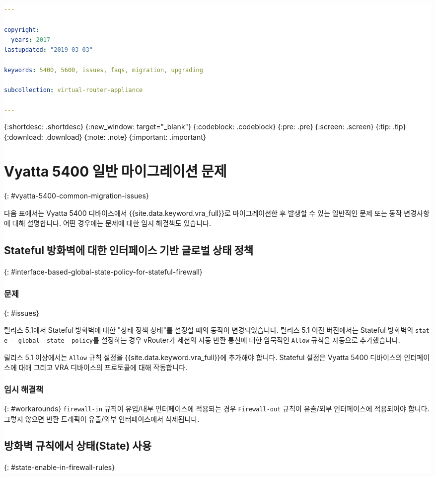 ```yaml
---

copyright:
  years: 2017
lastupdated: "2019-03-03"

keywords: 5400, 5600, issues, faqs, migration, upgrading

subcollection: virtual-router-appliance

---
```


{:shortdesc: .shortdesc}
{:new_window: target="_blank"}
{:codeblock: .codeblock}
{:pre: .pre}
{:screen: .screen}
{:tip: .tip}
{:download: .download}
{:note: .note}
{:important: .important}

# Vyatta 5400 일반 마이그레이션 문제
{: #vyatta-5400-common-migration-issues}

다음 표에서는 Vyatta 5400 디바이스에서 {{site.data.keyword.vra_full}}로 마이그레이션한 후 발생할 수 있는 일반적인 문제 또는 동작 변경사항에 대해 설명합니다. 어떤 경우에는 문제에 대한 임시 해결책도 있습니다.

## Stateful 방화벽에 대한 인터페이스 기반 글로벌 상태 정책
{: #interface-based-global-state-policy-for-stateful-firewall}

### 문제
{: #issues}

릴리스 5.1에서 Stateful 방화벽에 대한 "상태 정책 상태"를 설정할 때의 동작이 변경되었습니다. 릴리스 5.1 이전 버전에서는 Stateful 방화벽의 `state - global -state -policy`를 설정하는 경우 vRouter가 세션의 자동 반환 통신에 대한 암묵적인 `Allow` 규칙을 자동으로 추가했습니다.

릴리스 5.1 이상에서는 `Allow` 규칙 설정을 {{site.data.keyword.vra_full}}에 추가해야 합니다. Stateful 설정은 Vyatta 5400 디바이스의 인터페이스에 대해 그리고 VRA 디바이스의 프로토콜에 대해 작동합니다.

### 임시 해결책
{: #workarounds}
`firewall-in` 규칙이 유입/내부 인터페이스에 적용되는 경우 `Firewall-out` 규칙이 유출/외부 인터페이스에 적용되어야 합니다. 그렇지 않으면 반환 트래픽이 유출/외부 인터페이스에서 삭제됩니다.        

## 방화벽 규칙에서 상태(State) 사용
{: #state-enable-in-firewall-rules}
